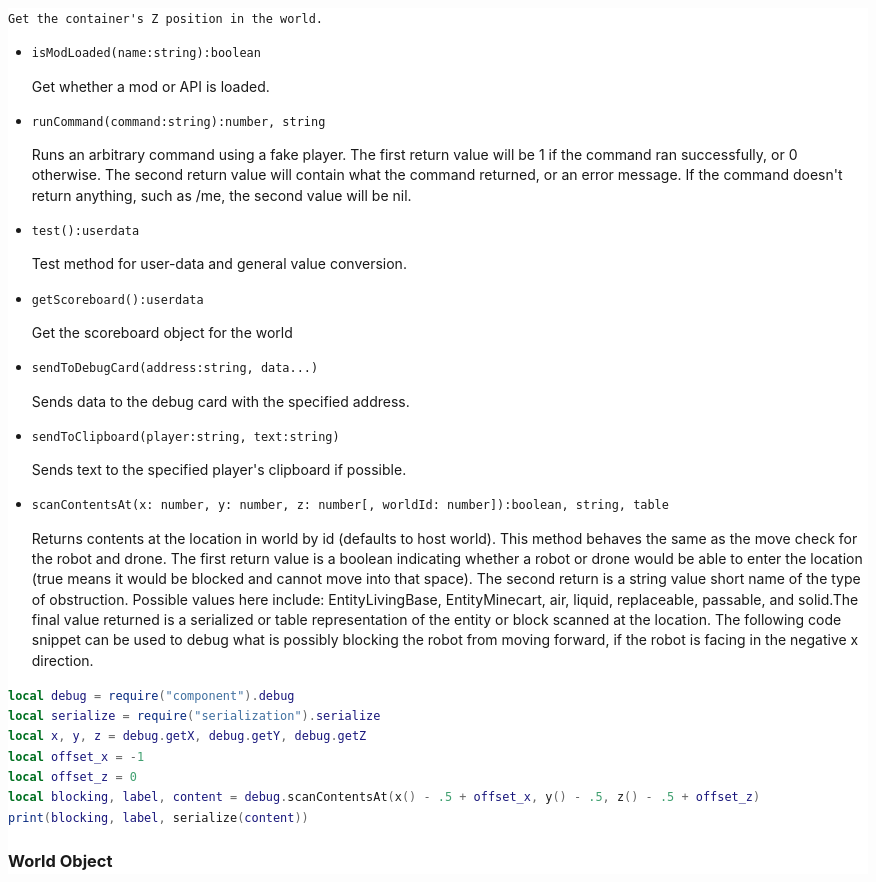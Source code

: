 	Get the container's Z position in the world.

- `isModLoaded(name:string):boolean`

	Get whether a mod or API is loaded.

- `runCommand(command:string):number, string`

	Runs an arbitrary command using a fake player. The first return
	value will be 1 if the command ran successfully, or 0 otherwise. The
	second return value will contain what the command returned, or an
	error message. If the command doesn't return anything, such as /me,
	the second value will be nil.

- `test():userdata`

	Test method for user-data and general value conversion.

- `getScoreboard():userdata`

	Get the scoreboard object for the world

- `sendToDebugCard(address:string, data...)`

	Sends data to the debug card with the specified address.

- `sendToClipboard(player:string, text:string)`

	Sends text to the specified player's clipboard if possible.

- `scanContentsAt(x: number, y: number, z: number[, worldId: number]):boolean, string, table`

	Returns contents at the location in world by id (defaults to host
	world). This method behaves the same as the move check for the robot
	and drone. The first return value is a boolean indicating whether a
	robot or drone would be able to enter the location (true means it
	would be blocked and cannot move into that space). The second return
	is a string value short name of the type of obstruction. Possible
	values here include: EntityLivingBase, EntityMinecart, air, liquid,
	replaceable, passable, and solid.The final value returned is a
	serialized or table representation of the entity or block scanned at
	the location. The following code snippet can be used to debug what
	is possibly blocking the robot from moving forward, if the robot is
	facing in the negative x direction.


``` lua
local debug = require("component").debug
local serialize = require("serialization").serialize
local x, y, z = debug.getX, debug.getY, debug.getZ
local offset_x = -1
local offset_z = 0
local blocking, label, content = debug.scanContentsAt(x() - .5 + offset_x, y() - .5, z() - .5 + offset_z)
print(blocking, label, serialize(content))
```

### World Object
